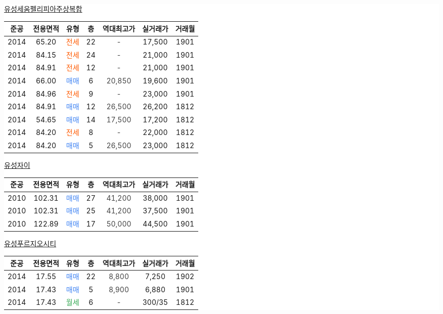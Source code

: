 <ins class="adsbygoogle"
     style="display:block"
     data-ad-client="ca-pub-2446590836940007"
     data-ad-slot="1659523306"
     data-ad-format="auto"
     data-full-width-responsive="true"></ins>
<script>
(adsbygoogle = window.adsbygoogle || []).push({});
</script>


[유성세움펠리피아주상복합](https://search.naver.com/search.naver?query=%EB%8C%80%EC%A0%84%EA%B4%91%EC%97%AD%EC%8B%9C+%EC%9C%A0%EC%84%B1%EA%B5%AC+%EB%B4%89%EB%AA%85%EB%8F%99+%EC%9C%A0%EC%84%B1%EC%84%B8%EC%9B%80%ED%8E%A0%EB%A6%AC%ED%94%BC%EC%95%84%EC%A3%BC%EC%83%81%EB%B3%B5%ED%95%A9)

|준공|전용면적|유형|층|역대최고가|실거래가|거래월|
|:---:|:---:|:---:|:---:|:---:|:---:|:---:|
|2014|65.20|<span style="color:#ff5a00">전세</span>|22|<span style="color:#444444">-</span>|17,500|1901|
|2014|84.15|<span style="color:#ff5a00">전세</span>|24|<span style="color:#444444">-</span>|21,000|1901|
|2014|84.91|<span style="color:#ff5a00">전세</span>|12|<span style="color:#444444">-</span>|21,000|1901|
|2014|66.00|<span style="color:#4285f3">매매</span>|6|<span style="color:#444444">20,850</span>|19,600|1901|
|2014|84.96|<span style="color:#ff5a00">전세</span>|9|<span style="color:#444444">-</span>|23,000|1901|
|2014|84.91|<span style="color:#4285f3">매매</span>|12|<span style="color:#444444">26,500</span>|26,200|1812|
|2014|54.65|<span style="color:#4285f3">매매</span>|14|<span style="color:#444444">17,500</span>|17,200|1812|
|2014|84.20|<span style="color:#ff5a00">전세</span>|8|<span style="color:#444444">-</span>|22,000|1812|
|2014|84.20|<span style="color:#4285f3">매매</span>|5|<span style="color:#444444">26,500</span>|23,000|1812|

[유성자이](https://search.naver.com/search.naver?query=%EB%8C%80%EC%A0%84%EA%B4%91%EC%97%AD%EC%8B%9C+%EC%9C%A0%EC%84%B1%EA%B5%AC+%EB%B4%89%EB%AA%85%EB%8F%99+%EC%9C%A0%EC%84%B1%EC%9E%90%EC%9D%B4)

|준공|전용면적|유형|층|역대최고가|실거래가|거래월|
|:---:|:---:|:---:|:---:|:---:|:---:|:---:|
|2010|102.31|<span style="color:#4285f3">매매</span>|27|<span style="color:#444444">41,200</span>|38,000|1901|
|2010|102.31|<span style="color:#4285f3">매매</span>|25|<span style="color:#444444">41,200</span>|37,500|1901|
|2010|122.89|<span style="color:#4285f3">매매</span>|17|<span style="color:#444444">50,000</span>|44,500|1901|

[유성푸르지오시티](https://search.naver.com/search.naver?query=%EB%8C%80%EC%A0%84%EA%B4%91%EC%97%AD%EC%8B%9C+%EC%9C%A0%EC%84%B1%EA%B5%AC+%EB%B4%89%EB%AA%85%EB%8F%99+%EC%9C%A0%EC%84%B1%ED%91%B8%EB%A5%B4%EC%A7%80%EC%98%A4%EC%8B%9C%ED%8B%B0)

|준공|전용면적|유형|층|역대최고가|실거래가|거래월|
|:---:|:---:|:---:|:---:|:---:|:---:|:---:|
|2014|17.55|<span style="color:#4285f3">매매</span>|22|<span style="color:#444444">8,800</span>|7,250|1902|
|2014|17.43|<span style="color:#4285f3">매매</span>|5|<span style="color:#444444">8,900</span>|6,880|1901|
|2014|17.43|<span style="color:#34a853">월세</span>|6|<span style="color:#444444">-</span>|300/35|1812|
